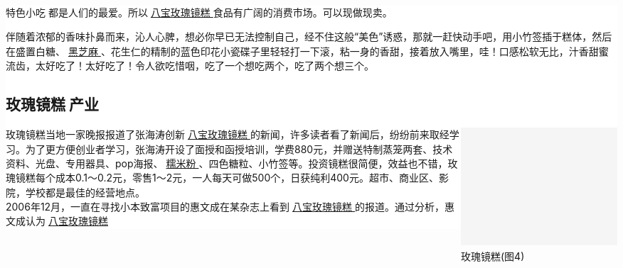    特色小吃
  </a>
  都是人们的最爱。所以
  <a href="/item/%E5%85%AB%E5%AE%9D%E7%8E%AB%E7%91%B0%E9%95%9C%E7%B3%95" target="_blank">
   八宝玫瑰镜糕
  </a>
  食品有广阔的消费市场。可以现做现卖。
 </div>
 <div class="para" label-module="para">
  伴随着浓郁的香味扑鼻而来，沁人心脾，想必你早已无法控制自己，经不住这般“美色”诱惑，那就一赶快动手吧，用小竹签插于糕体，然后在盛置白糖、
  <a href="/item/%E9%BB%91%E8%8A%9D%E9%BA%BB" target="_blank">
   黑芝麻
  </a>
  、花生仁的精制的蓝色印花小瓷碟子里轻轻打一下滚，粘一身的香甜，接着放入嘴里，哇！口感松软无比，汁香甜蜜流齿，太好吃了！太好吃了！令人欲吃惜咽，吃了一个想吃两个，吃了两个想三个。
 </div>
 <div class="anchor-list">
  <a class="lemma-anchor para-title" name="7">
  </a>
  <a class="lemma-anchor" name="sub437842_7">
  </a>
  <a class="lemma-anchor" name="产业">
  </a>
 </div>
 <div class="para-title level-2" label-module="para-title">
  <h2 class="title-text">
   <span class="title-prefix">
    玫瑰镜糕
   </span>
   产业
  </h2>
  <a class="edit-icon j-edit-link" data-edit-dl="7" href="javascript:;">
  </a>
 </div>
 <div class="para" label-module="para">
  <div class="lemma-picture text-pic layout-right" style="width:220px; float: right;">
   <a class="image-link" href="/pic/%E7%8E%AB%E7%91%B0%E9%95%9C%E7%B3%95/7972304/0/d7c9ca3fd25fc2ff7c1e712d?fr=lemma&amp;ct=single" nslog-type="9317" style="width:220px;height:166px;" target="_blank" title="玫瑰镜糕(图4)">
    <img alt="玫瑰镜糕(图4)" class="lazy-img" data-src="https://bkimg.cdn.bcebos.com/pic/94cad1c8a786c9172af50134c93d70cf3ac757cc?x-bce-process=image/resize,m_lfit,w_220,h_220,limit_1" src="data:image/png;base64,iVBORw0KGgoAAAANSUhEUgAAAAEAAAABCAMAAAAoyzS7AAAAGXRFWHRTb2Z0d2FyZQBBZG9iZSBJbWFnZVJlYWR5ccllPAAAAAZQTFRF9fX1AAAA0VQI3QAAAAxJREFUeNpiYAAIMAAAAgABT21Z4QAAAABJRU5ErkJggg==" style="width:220px;height:166px;"/>
   </a>
   <span class="description">
    玫瑰镜糕(图4)
   </span>
  </div>
  玫瑰镜糕当地一家晚报报道了张海涛创新
  <a href="/item/%E5%85%AB%E5%AE%9D%E7%8E%AB%E7%91%B0%E9%95%9C%E7%B3%95" target="_blank">
   八宝玫瑰镜糕
  </a>
  的新闻，许多读者看了新闻后，纷纷前来取经学习。为了更方便创业者学习，张海涛开设了面授和函授培训，学费880元，并赠送特制蒸笼两套、技术资料、光盘、专用器具、pop海报、
  <a href="/item/%E7%B3%AF%E7%B1%B3%E7%B2%89" target="_blank">
   糯米粉
  </a>
  、四色糖粒、小竹签等。投资镜糕很简便，效益也不错，玫瑰镜糕每个成本0.1～0.2元，零售1～2元，一人每天可做500个，日获纯利400元。超市、商业区、影院，学校都是最佳的经营地点。
 </div>
 <div class="para" label-module="para">
  2006年12月，一直在寻找小本致富项目的惠文成在某杂志上看到
  <a href="/item/%E5%85%AB%E5%AE%9D%E7%8E%AB%E7%91%B0%E9%95%9C%E7%B3%95" target="_blank">
   八宝玫瑰镜糕
  </a>
  的报道。通过分析，惠文成认为
  <a href="/item/%E5%85%AB%E5%AE%9D%E7%8E%AB%E7%91%B0%E9%95%9C%E7%B3%95" target="_blank">
   八宝玫瑰镜糕
  </a>